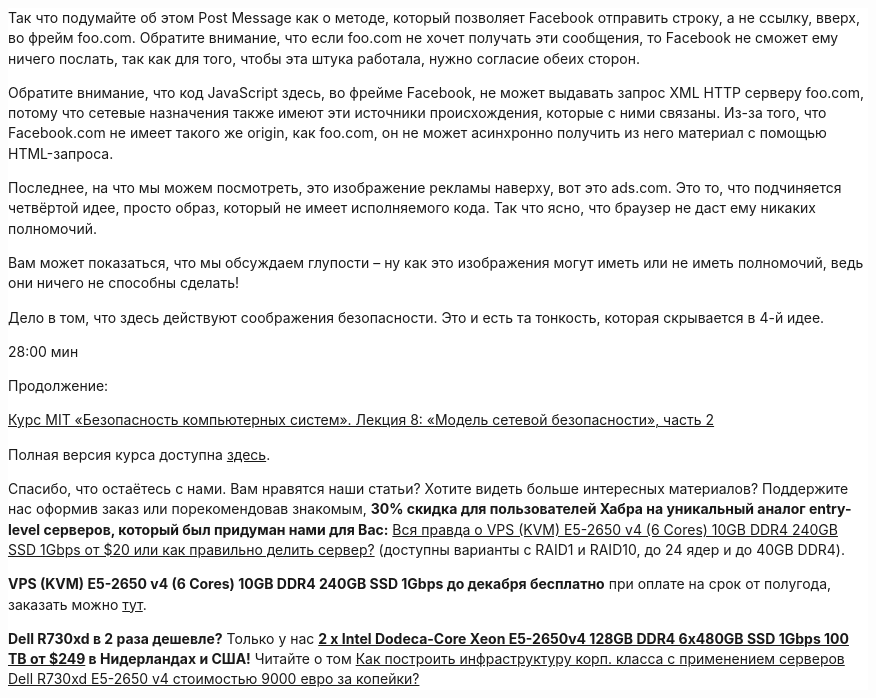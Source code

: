 Так что подумайте об этом Post Message как о методе, который позволяет Facebook отправить строку, а не ссылку, вверх, во фрейм foo.com. Обратите внимание, что если foo.com не хочет получать эти сообщения, то Facebook не сможет ему ничего послать, так как для того, чтобы эта штука работала, нужно согласие обеих сторон.

Обратите внимание, что код JavaScript здесь, во фрейме Facebook, не может выдавать запрос XML HTTP серверу foo.com, потому что сетевые назначения также имеют эти источники происхождения, которые с ними связаны. Из-за того, что Facebook.com не имеет такого же origin, как foo.com, он не может асинхронно получить из него материал с помощью HTML-запроса.

Последнее, на что мы можем посмотреть, это изображение рекламы наверху, вот это ads.com. Это то, что подчиняется четвёртой идее, просто образ, который не имеет исполняемого кода. Так что ясно, что браузер не даст ему никаких полномочий.

Вам может показаться, что мы обсуждаем глупости – ну как это изображения могут иметь или не иметь полномочий, ведь они ничего не способны сделать!

Дело в том, что здесь действуют соображения безопасности. Это и есть та тонкость, которая скрывается в 4-й идее.

28:00 мин

Продолжение:

[Курс MIT «Безопасность компьютерных систем». Лекция 8: «Модель сетевой безопасности», часть 2](https://habr.com/company/ua-hosting/blog/423155/)

Полная версия курса доступна [здесь](https://ocw.mit.edu/courses/electrical-engineering-and-computer-science/6-858-computer-systems-security-fall-2014/).

Спасибо, что остаётесь с нами. Вам нравятся наши статьи? Хотите видеть больше интересных материалов? Поддержите нас оформив заказ или порекомендовав знакомым, **30% скидка для пользователей Хабра на уникальный аналог entry-level серверов, который был придуман нами для Вас:** [Вся правда о VPS (KVM) E5-2650 v4 (6 Cores) 10GB DDR4 240GB SSD 1Gbps от $20 или как правильно делить сервер?](https://habr.com/company/ua-hosting/blog/347386/) (доступны варианты с RAID1 и RAID10, до 24 ядер и до 40GB DDR4).

**VPS (KVM) E5-2650 v4 (6 Cores) 10GB DDR4 240GB SSD 1Gbps до декабря бесплатно** при оплате на срок от полугода, заказать можно [тут](https://ua-hosting.company/vpsnl).

**Dell R730xd в 2 раза дешевле?** Только у нас **[2 х Intel Dodeca-Core Xeon E5-2650v4 128GB DDR4 6x480GB SSD 1Gbps 100 ТВ от $249](https://ua-hosting.company/serversnl) в Нидерландах и США!** Читайте о том [Как построить инфраструктуру корп. класса c применением серверов Dell R730xd Е5-2650 v4 стоимостью 9000 евро за копейки?](https://habr.com/company/ua-hosting/blog/329618/)